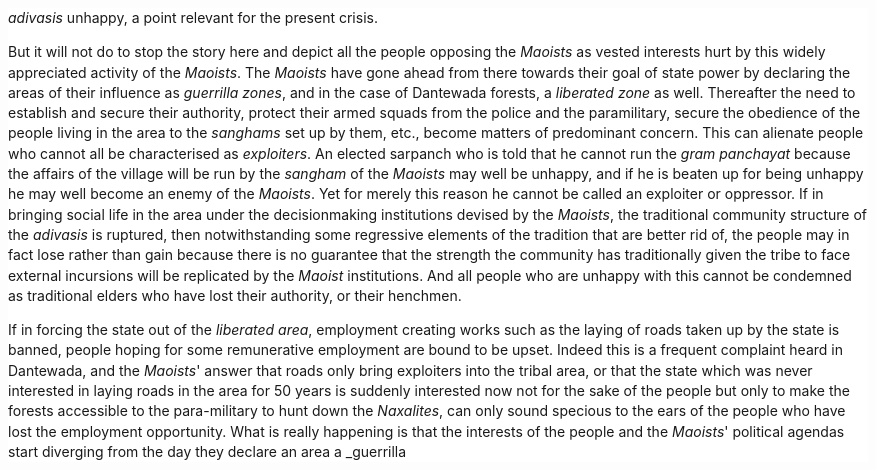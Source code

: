 _adivasis_ unhappy, a point relevant for the
present crisis.

But it will not do to stop the story here
and depict all the people opposing the
_Maoists_ as vested interests hurt by this
widely appreciated activity of the _Maoists_.
The _Maoists_ have gone ahead from there
towards their goal of state power by declaring
the areas of their influence as
_guerrilla zones_, and in the case of Dantewada
forests, a _liberated zone_ as well.
Thereafter the need to establish and secure
their authority, protect their armed squads
from the police and the paramilitary, secure
the obedience of the people living in
the area to the _sanghams_ set up by them,
etc., become matters of predominant concern.
This can alienate people who cannot
all be characterised as _exploiters_. An elected
sarpanch who is told that he cannot run
the _gram panchayat_ because the affairs of
the village will be run by the _sangham_ of
the _Maoists_ may well be unhappy, and if
he is beaten up for being unhappy he may
well become an enemy of the _Maoists_. Yet
for merely this reason he cannot be called
an exploiter or oppressor. If in bringing
social life in the area under the decisionmaking
institutions devised by the _Maoists_,
the traditional community structure of
the _adivasis_ is ruptured, then notwithstanding
some regressive elements of the
tradition that are better rid of, the people
may in fact lose rather than gain because
there is no guarantee that the strength the
community has traditionally given the
tribe to face external incursions will be
replicated by the _Maoist_ institutions. And
all people who are unhappy with this
cannot be condemned as traditional
elders who have lost their authority, or
their henchmen.

If in forcing the state out of the _liberated
area_, employment creating works such
as the laying of roads taken up by the state
is banned, people hoping for some
remunerative employment are bound to be
upset. Indeed this is a frequent complaint
heard in Dantewada, and the _Maoists_'
answer that roads only bring exploiters
into the tribal area, or that the state which
was never interested in laying roads in the
area for 50 years is suddenly interested
now not for the sake of the people but only
to make the forests accessible to the para-military
to hunt down the _Naxalites_, can
only sound specious to the ears of the
people who have lost the employment
opportunity. What is really happening is
that the interests of the people and the
_Maoists_' political agendas start diverging
from the day they declare an area a _guerrilla